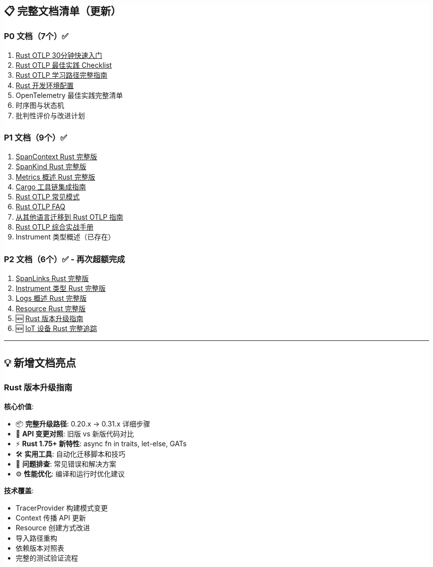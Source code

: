## 📋 完整文档清单（更新）

### P0 文档（7个）✅

1. [Rust OTLP 30分钟快速入门](./33_教程与示例/01_Rust_OTLP_30分钟快速入门.md)
2. [Rust OTLP 最佳实践 Checklist](./17_最佳实践清单/Rust_OTLP_最佳实践Checklist.md)
3. [Rust OTLP 学习路径完整指南](./20_学习路径导航/Rust_OTLP_学习路径完整指南.md)
4. [Rust 开发环境配置](./31_开发工具链/01_Rust开发环境配置.md)
5. OpenTelemetry 最佳实践完整清单
6. 时序图与状态机
7. 批判性评价与改进计划

### P1 文档（9个）✅

1. [SpanContext Rust 完整版](./03_数据模型/01_Traces数据模型/02_SpanContext_Rust完整版.md)
2. [SpanKind Rust 完整版](./03_数据模型/01_Traces数据模型/03_SpanKind_Rust完整版.md)
3. [Metrics 概述 Rust 完整版](./03_数据模型/02_Metrics数据模型/01_Metrics概述_Rust完整版.md)
4. [Cargo 工具链集成指南](./31_开发工具链/02_Cargo工具链集成指南.md)
5. [Rust OTLP 常见模式](./33_教程与示例/02_Rust_OTLP_常见模式.md)
6. [Rust OTLP FAQ](./33_教程与示例/03_Rust_OTLP_FAQ.md)
7. [从其他语言迁移到 Rust OTLP 指南](./31_开发工具链/03_从其他语言迁移到Rust_OTLP指南.md)
8. [Rust OTLP 综合实战手册](./19_综合实战手册/Rust_OTLP_综合实战手册.md)
9. Instrument 类型概述（已存在）

### P2 文档（6个）✅ - 再次超额完成

1. [SpanLinks Rust 完整版](./03_数据模型/01_Traces数据模型/04_SpanLinks_Rust完整版.md)
2. [Instrument 类型 Rust 完整版](./03_数据模型/02_Metrics数据模型/02_Instrument类型_Rust完整版.md)
3. [Logs 概述 Rust 完整版](./03_数据模型/03_Logs数据模型/01_Logs概述_Rust完整版.md)
4. [Resource Rust 完整版](./03_数据模型/04_Resource/01_Resource_Rust完整版.md)
5. 🆕 [Rust 版本升级指南](./31_开发工具链/04_Rust版本升级指南.md)
6. 🆕 [IoT 设备 Rust 完整追踪](./13_IoT可观测性/01_IoT设备_Rust完整追踪.md)

---

## 💡 新增文档亮点

### Rust 版本升级指南

**核心价值**:

- 📦 **完整升级路径**: 0.20.x → 0.31.x 详细步骤
- 🔄 **API 变更对照**: 旧版 vs 新版代码对比
- ⚡ **Rust 1.75+ 新特性**: async fn in traits, let-else, GATs
- 🛠️ **实用工具**: 自动化迁移脚本和技巧
- 🐛 **问题排查**: 常见错误和解决方案
- ⚙️ **性能优化**: 编译和运行时优化建议

**技术覆盖**:

- TracerProvider 构建模式变更
- Context 传播 API 更新
- Resource 创建方式改进
- 导入路径重构
- 依赖版本对照表
- 完整的测试验证流程
